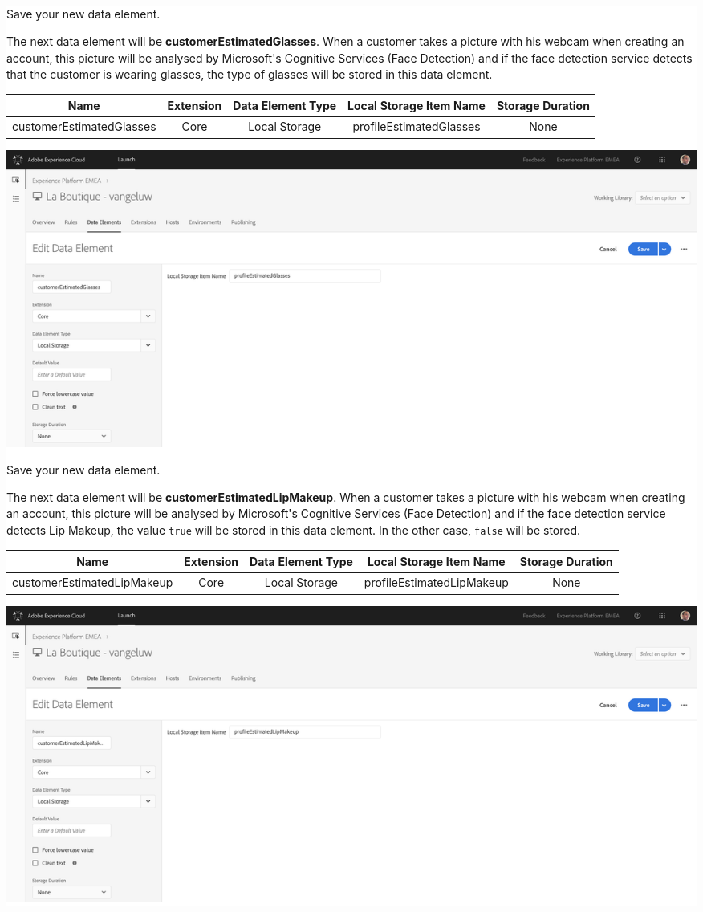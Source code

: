Save your new data element.

The next data element will be **customerEstimatedGlasses**. When a customer takes a picture with his webcam when creating an account, this picture will be analysed by Microsoft's Cognitive Services (Face Detection) and if the face detection service detects that the customer is wearing glasses, the type of glasses will be stored in this data element. 

| Name              | Extension     | Data Element Type  | Local Storage Item Name | Storage Duration |
| ----------------- |:-------------:| :-----------------:| :----------------------:| :--------------: |
| customerEstimatedGlasses | Core          | Local Storage      | profileEstimatedGlasses               | None          |

![Launch Setup](./images/deestglasses.png)

Save your new data element.

The next data element will be **customerEstimatedLipMakeup**. When a customer takes a picture with his webcam when creating an account, this picture will be analysed by Microsoft's Cognitive Services (Face Detection) and if the face detection service detects Lip Makeup, the value ```true``` will be stored in this data element. In the other case, ```false``` will be stored.

| Name              | Extension     | Data Element Type  | Local Storage Item Name | Storage Duration |
| ----------------- |:-------------:| :-----------------:| :----------------------:| :--------------: |
| customerEstimatedLipMakeup | Core          | Local Storage      | profileEstimatedLipMakeup               | None          |

![Launch Setup](./images/deestlipmakeup.png)
